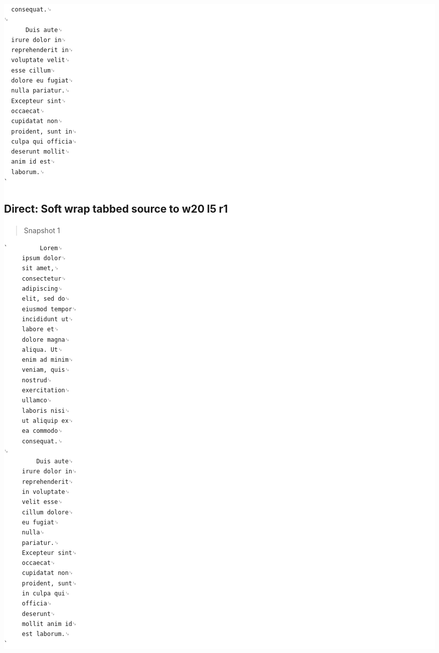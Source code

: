       consequat.␊
    ␊
          Duis aute␊
      irure dolor in␊
      reprehenderit in␊
      voluptate velit␊
      esse cillum␊
      dolore eu fugiat␊
      nulla pariatur.␊
      Excepteur sint␊
      occaecat␊
      cupidatat non␊
      proident, sunt in␊
      culpa qui officia␊
      deserunt mollit␊
      anim id est␊
      laborum.␊
    `

## Direct: Soft wrap tabbed source to w20 l5 r1

> Snapshot 1

    `         Lorem␊
         ipsum dolor␊
         sit amet,␊
         consectetur␊
         adipiscing␊
         elit, sed do␊
         eiusmod tempor␊
         incididunt ut␊
         labore et␊
         dolore magna␊
         aliqua. Ut␊
         enim ad minim␊
         veniam, quis␊
         nostrud␊
         exercitation␊
         ullamco␊
         laboris nisi␊
         ut aliquip ex␊
         ea commodo␊
         consequat.␊
    ␊
             Duis aute␊
         irure dolor in␊
         reprehenderit␊
         in voluptate␊
         velit esse␊
         cillum dolore␊
         eu fugiat␊
         nulla␊
         pariatur.␊
         Excepteur sint␊
         occaecat␊
         cupidatat non␊
         proident, sunt␊
         in culpa qui␊
         officia␊
         deserunt␊
         mollit anim id␊
         est laborum.␊
    `
